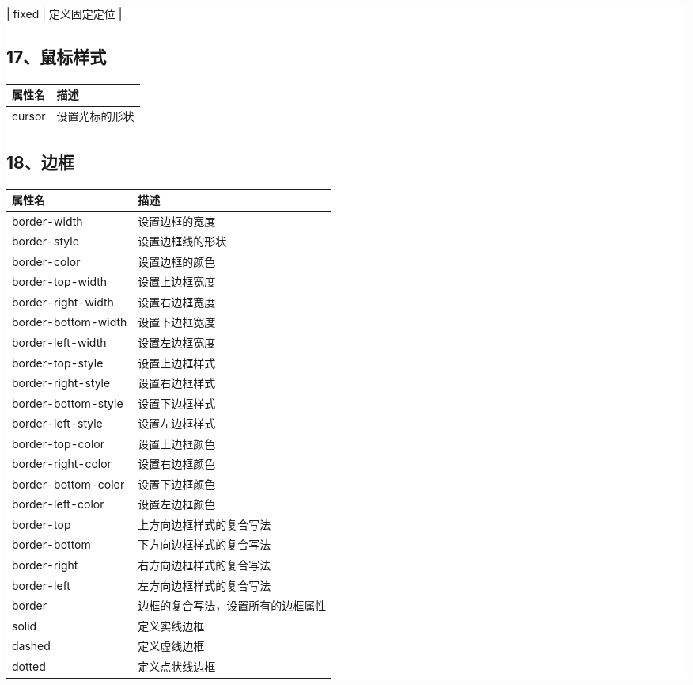 | fixed    | 定义固定定位                                   |

## 17、鼠标样式

| 属性名 | 描述           |
| :----- | :------------- |
| cursor | 设置光标的形状 |

## 18、边框

| 属性名              | 描述                               |
| :------------------ | :--------------------------------- |
| border-width        | 设置边框的宽度                     |
| border-style        | 设置边框线的形状                   |
| border-color        | 设置边框的颜色                     |
| border-top-width    | 设置上边框宽度                     |
| border-right-width  | 设置右边框宽度                     |
| border-bottom-width | 设置下边框宽度                     |
| border-left-width   | 设置左边框宽度                     |
| border-top-style    | 设置上边框样式                     |
| border-right-style  | 设置右边框样式                     |
| border-bottom-style | 设置下边框样式                     |
| border-left-style   | 设置左边框样式                     |
| border-top-color    | 设置上边框颜色                     |
| border-right-color  | 设置右边框颜色                     |
| border-bottom-color | 设置下边框颜色                     |
| border-left-color   | 设置左边框颜色                     |
| border-top          | 上方向边框样式的复合写法           |
| border-bottom       | 下方向边框样式的复合写法           |
| border-right        | 右方向边框样式的复合写法           |
| border-left         | 左方向边框样式的复合写法           |
| border              | 边框的复合写法，设置所有的边框属性 |
| solid               | 定义实线边框                       |
| dashed              | 定义虚线边框                       |
| dotted              | 定义点状线边框                     |
